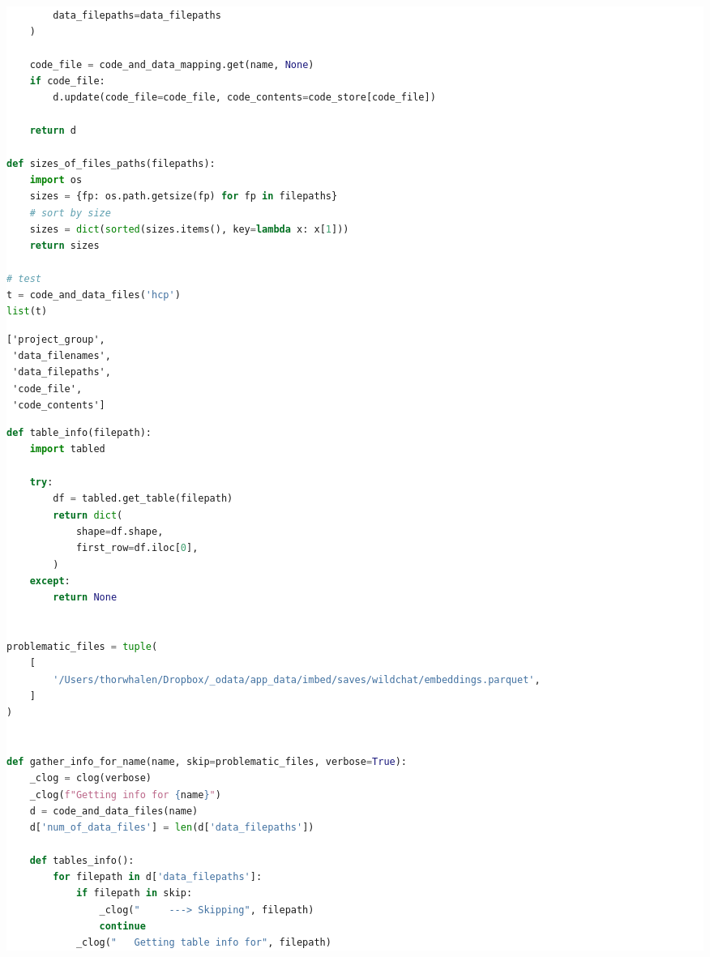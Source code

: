 ```python
        data_filepaths=data_filepaths
    )

    code_file = code_and_data_mapping.get(name, None)
    if code_file:
        d.update(code_file=code_file, code_contents=code_store[code_file])
        
    return d

def sizes_of_files_paths(filepaths):
    import os 
    sizes = {fp: os.path.getsize(fp) for fp in filepaths}
    # sort by size
    sizes = dict(sorted(sizes.items(), key=lambda x: x[1]))
    return sizes

# test
t = code_and_data_files('hcp')
list(t)

```




    ['project_group',
     'data_filenames',
     'data_filepaths',
     'code_file',
     'code_contents']




```python
def table_info(filepath):
    import tabled

    try:
        df = tabled.get_table(filepath)
        return dict(
            shape=df.shape,
            first_row=df.iloc[0],
        )
    except:
        return None


problematic_files = tuple(
    [
        '/Users/thorwhalen/Dropbox/_odata/app_data/imbed/saves/wildchat/embeddings.parquet',
    ]
)


def gather_info_for_name(name, skip=problematic_files, verbose=True):
    _clog = clog(verbose)
    _clog(f"Getting info for {name}")
    d = code_and_data_files(name)
    d['num_of_data_files'] = len(d['data_filepaths'])

    def tables_info():
        for filepath in d['data_filepaths']:
            if filepath in skip:
                _clog("     ---> Skipping", filepath)
                continue
            _clog("   Getting table info for", filepath)
```